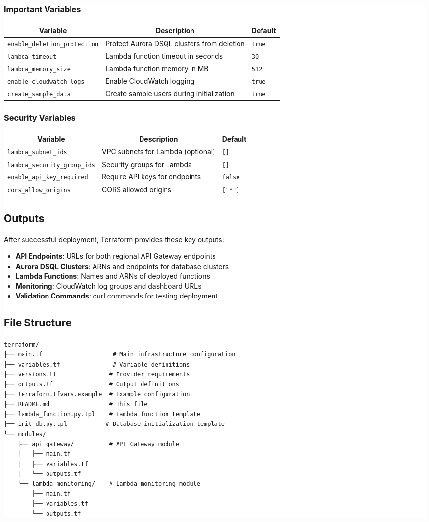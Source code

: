 ### Important Variables

| Variable | Description | Default |
|----------|-------------|---------|
| `enable_deletion_protection` | Protect Aurora DSQL clusters from deletion | `true` |
| `lambda_timeout` | Lambda function timeout in seconds | `30` |
| `lambda_memory_size` | Lambda function memory in MB | `512` |
| `enable_cloudwatch_logs` | Enable CloudWatch logging | `true` |
| `create_sample_data` | Create sample users during initialization | `true` |

### Security Variables

| Variable | Description | Default |
|----------|-------------|---------|
| `lambda_subnet_ids` | VPC subnets for Lambda (optional) | `[]` |
| `lambda_security_group_ids` | Security groups for Lambda | `[]` |
| `enable_api_key_required` | Require API keys for endpoints | `false` |
| `cors_allow_origins` | CORS allowed origins | `["*"]` |

## Outputs

After successful deployment, Terraform provides these key outputs:

- **API Endpoints**: URLs for both regional API Gateway endpoints
- **Aurora DSQL Clusters**: ARNs and endpoints for database clusters
- **Lambda Functions**: Names and ARNs of deployed functions
- **Monitoring**: CloudWatch log groups and dashboard URLs
- **Validation Commands**: curl commands for testing deployment

## File Structure

```
terraform/
├── main.tf                    # Main infrastructure configuration
├── variables.tf               # Variable definitions
├── versions.tf               # Provider requirements
├── outputs.tf                # Output definitions
├── terraform.tfvars.example  # Example configuration
├── README.md                 # This file
├── lambda_function.py.tpl    # Lambda function template
├── init_db.py.tpl           # Database initialization template
└── modules/
    ├── api_gateway/          # API Gateway module
    │   ├── main.tf
    │   ├── variables.tf
    │   └── outputs.tf
    └── lambda_monitoring/    # Lambda monitoring module
        ├── main.tf
        ├── variables.tf
        └── outputs.tf
```
